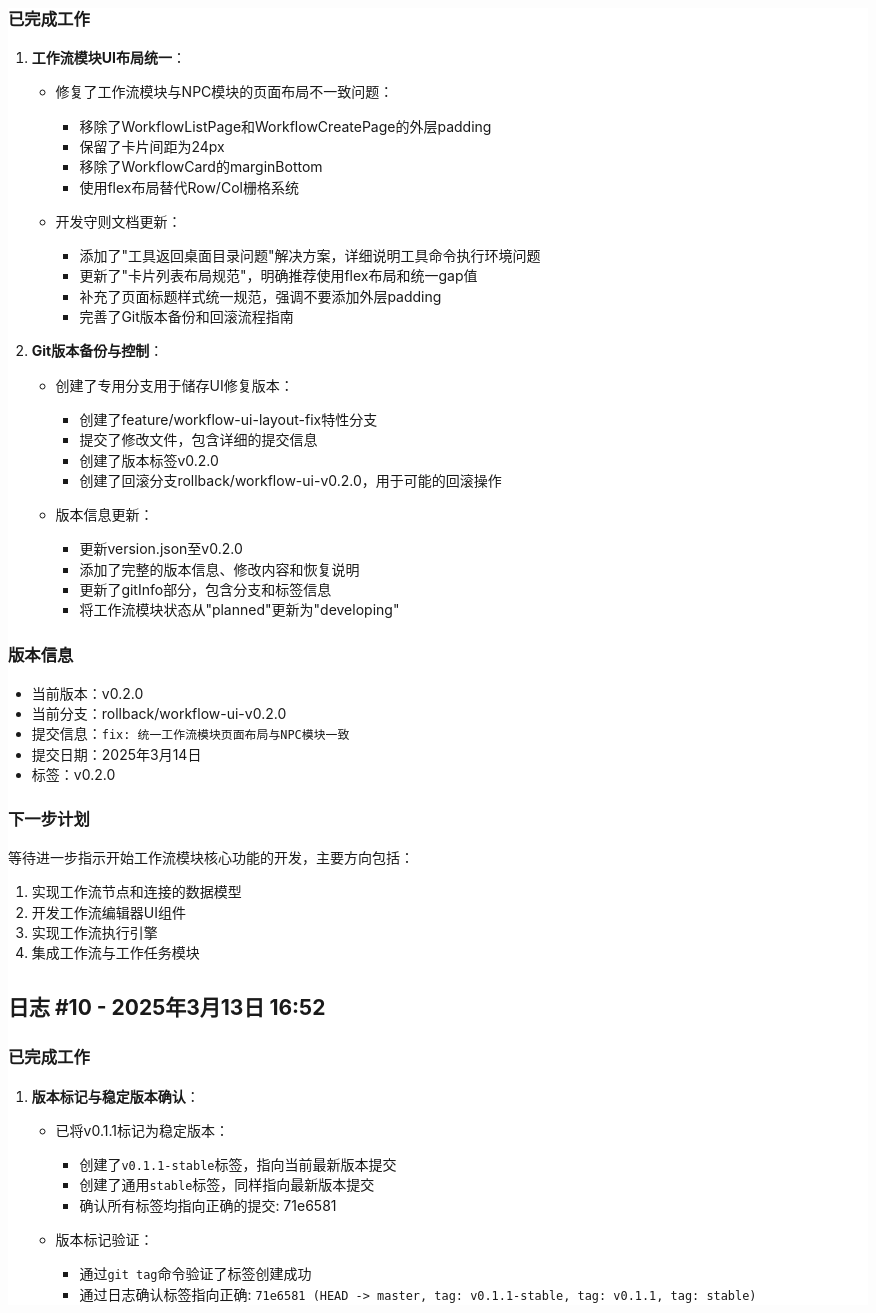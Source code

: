 ### 已完成工作
1. **工作流模块UI布局统一**：
   - 修复了工作流模块与NPC模块的页面布局不一致问题：
     - 移除了WorkflowListPage和WorkflowCreatePage的外层padding
     - 保留了卡片间距为24px
     - 移除了WorkflowCard的marginBottom
     - 使用flex布局替代Row/Col栅格系统

   - 开发守则文档更新：
     - 添加了"工具返回桌面目录问题"解决方案，详细说明工具命令执行环境问题
     - 更新了"卡片列表布局规范"，明确推荐使用flex布局和统一gap值
     - 补充了页面标题样式统一规范，强调不要添加外层padding
     - 完善了Git版本备份和回滚流程指南

2. **Git版本备份与控制**：
   - 创建了专用分支用于储存UI修复版本：
     - 创建了feature/workflow-ui-layout-fix特性分支
     - 提交了修改文件，包含详细的提交信息
     - 创建了版本标签v0.2.0
     - 创建了回滚分支rollback/workflow-ui-v0.2.0，用于可能的回滚操作

   - 版本信息更新：
     - 更新version.json至v0.2.0
     - 添加了完整的版本信息、修改内容和恢复说明
     - 更新了gitInfo部分，包含分支和标签信息
     - 将工作流模块状态从"planned"更新为"developing"

### 版本信息
- 当前版本：v0.2.0
- 当前分支：rollback/workflow-ui-v0.2.0
- 提交信息：`fix: 统一工作流模块页面布局与NPC模块一致`
- 提交日期：2025年3月14日
- 标签：v0.2.0

### 下一步计划
等待进一步指示开始工作流模块核心功能的开发，主要方向包括：
1. 实现工作流节点和连接的数据模型
2. 开发工作流编辑器UI组件
3. 实现工作流执行引擎
4. 集成工作流与工作任务模块

## 日志 #10 - 2025年3月13日 16:52

### 已完成工作
1. **版本标记与稳定版本确认**：
   - 已将v0.1.1标记为稳定版本：
     - 创建了`v0.1.1-stable`标签，指向当前最新版本提交
     - 创建了通用`stable`标签，同样指向最新版本提交
     - 确认所有标签均指向正确的提交: 71e6581
   
   - 版本标记验证：
     - 通过`git tag`命令验证了标签创建成功
     - 通过日志确认标签指向正确: `71e6581 (HEAD -> master, tag: v0.1.1-stable, tag: v0.1.1, tag: stable)`
   